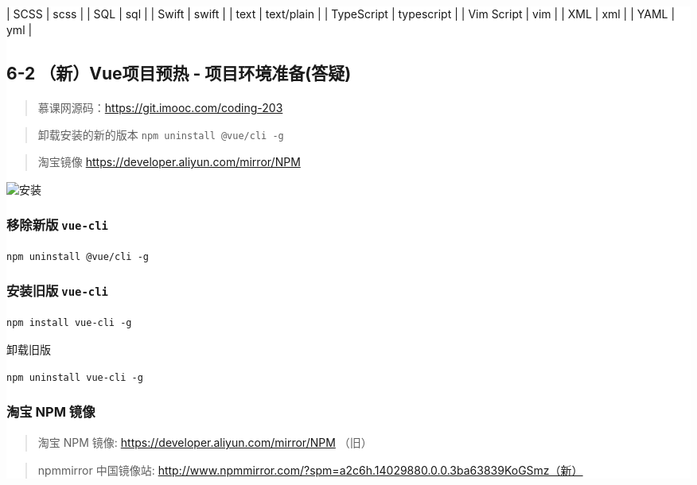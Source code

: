 | SCSS | scss |
| SQL | sql |
| Swift | swift |
| text | text/plain |
| TypeScript | typescript |
| Vim Script | vim |
| XML | xml |
| YAML | yml |







## 6-2 （新）Vue项目预热 - 项目环境准备(答疑)


> 慕课网源码：https://git.imooc.com/coding-203

>  卸载安装的新的版本 `npm uninstall @vue/cli -g`

> 淘宝镜像 https://developer.aliyun.com/mirror/NPM

 

![安装](https://gitcdn.xiaodongxier.com/image/20230104154456.jpg)



### 移除新版 `vue-cli`

```base
npm uninstall @vue/cli -g
```

### 安装旧版 `vue-cli`

```base
npm install vue-cli -g
```

卸载旧版

```base
npm uninstall vue-cli -g
```


###  淘宝 NPM 镜像

> 淘宝 NPM 镜像: https://developer.aliyun.com/mirror/NPM （旧）

> npmmirror 中国镜像站: http://www.npmmirror.com/?spm=a2c6h.14029880.0.0.3ba63839KoGSmz（新）
